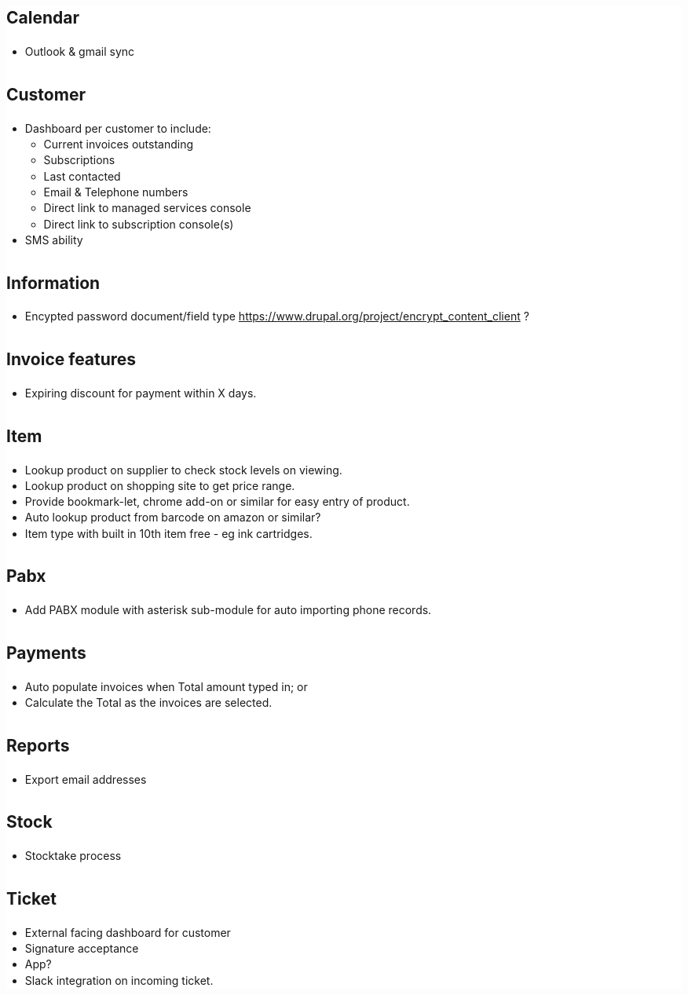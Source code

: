 ## Calendar
- Outlook & gmail sync

## Customer
- Dashboard per customer to include:
  - Current invoices outstanding
  - Subscriptions
  - Last contacted
  - Email & Telephone numbers
  - Direct link to managed services console
  - Direct link to subscription console(s)
- SMS ability

## Information
- Encypted password document/field type
  https://www.drupal.org/project/encrypt_content_client ?

## Invoice features
- Expiring discount for payment within X days.

## Item
- Lookup product on supplier to check stock levels on viewing.
- Lookup product on shopping site to get price range.
- Provide bookmark-let, chrome add-on or similar for easy entry of product.
- Auto lookup product from barcode on amazon or similar?
- Item type with built in 10th item free - eg ink cartridges.

## Pabx
- Add PABX module with asterisk sub-module for auto importing phone records.

## Payments
- Auto populate invoices when Total amount typed in; or
- Calculate the Total as the invoices are selected.

## Reports
- Export email addresses

## Stock
- Stocktake process

## Ticket
- External facing dashboard for customer
- Signature acceptance
- App?
- Slack integration on incoming ticket.
